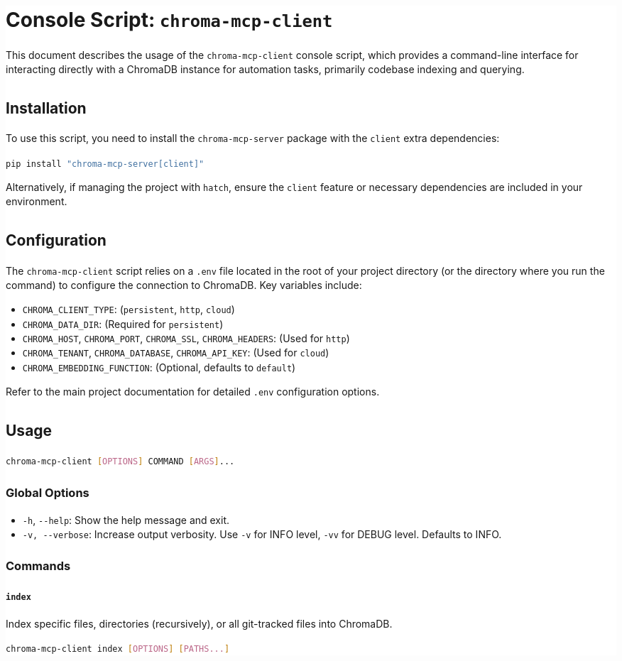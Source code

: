 # Console Script: `chroma-mcp-client`

This document describes the usage of the `chroma-mcp-client` console script, which provides a command-line interface for interacting directly with a ChromaDB instance for automation tasks, primarily codebase indexing and querying.

## Installation

To use this script, you need to install the `chroma-mcp-server` package with the `client` extra dependencies:

```bash
pip install "chroma-mcp-server[client]"
```

Alternatively, if managing the project with `hatch`, ensure the `client` feature or necessary dependencies are included in your environment.

## Configuration

The `chroma-mcp-client` script relies on a `.env` file located in the root of your project directory (or the directory where you run the command) to configure the connection to ChromaDB. Key variables include:

- `CHROMA_CLIENT_TYPE`: (`persistent`, `http`, `cloud`)
- `CHROMA_DATA_DIR`: (Required for `persistent`)
- `CHROMA_HOST`, `CHROMA_PORT`, `CHROMA_SSL`, `CHROMA_HEADERS`: (Used for `http`)
- `CHROMA_TENANT`, `CHROMA_DATABASE`, `CHROMA_API_KEY`: (Used for `cloud`)
- `CHROMA_EMBEDDING_FUNCTION`: (Optional, defaults to `default`)

Refer to the main project documentation for detailed `.env` configuration options.

## Usage

```bash
chroma-mcp-client [OPTIONS] COMMAND [ARGS]...
```

### Global Options

- `-h`, `--help`: Show the help message and exit.
- `-v, --verbose`: Increase output verbosity. Use `-v` for INFO level, `-vv` for DEBUG level. Defaults to INFO.

### Commands

#### `index`

Index specific files, directories (recursively), or all git-tracked files into ChromaDB.

```bash
chroma-mcp-client index [OPTIONS] [PATHS...]
```
